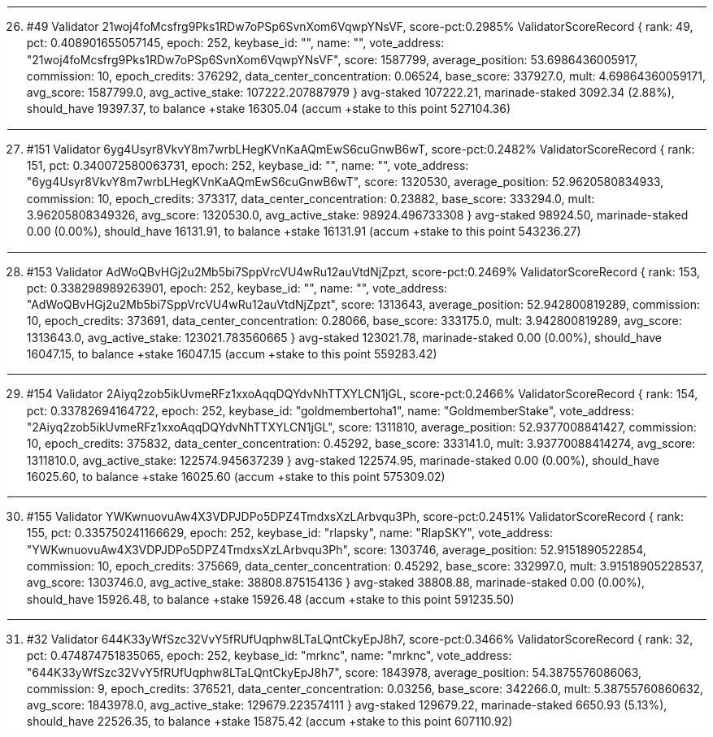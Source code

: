 -------------------------------------------------------------
26) #49 Validator 21woj4foMcsfrg9Pks1RDw7oPSp6SvnXom6VqwpYNsVF, score-pct:0.2985%
ValidatorScoreRecord { rank: 49, pct: 0.408901655057145, epoch: 252, keybase_id: "", name: "", vote_address: "21woj4foMcsfrg9Pks1RDw7oPSp6SvnXom6VqwpYNsVF", score: 1587799, average_position: 53.6986436005917, commission: 10, epoch_credits: 376292, data_center_concentration: 0.06524, base_score: 337927.0, mult: 4.69864360059171, avg_score: 1587799.0, avg_active_stake: 107222.207887979 }
 avg-staked 107222.21, marinade-staked 3092.34 (2.88%), should_have 19397.37, to balance +stake 16305.04 (accum +stake to this point 527104.36)

-------------------------------------------------------------
27) #151 Validator 6yg4Usyr8VkvY8m7wrbLHegKVnKaAQmEwS6cuGnwB6wT, score-pct:0.2482%
ValidatorScoreRecord { rank: 151, pct: 0.340072580063731, epoch: 252, keybase_id: "", name: "", vote_address: "6yg4Usyr8VkvY8m7wrbLHegKVnKaAQmEwS6cuGnwB6wT", score: 1320530, average_position: 52.9620580834933, commission: 10, epoch_credits: 373317, data_center_concentration: 0.23882, base_score: 333294.0, mult: 3.96205808349326, avg_score: 1320530.0, avg_active_stake: 98924.496733308 }
 avg-staked 98924.50, marinade-staked 0.00 (0.00%), should_have 16131.91, to balance +stake 16131.91 (accum +stake to this point 543236.27)

-------------------------------------------------------------
28) #153 Validator AdWoQBvHGj2u2Mb5bi7SppVrcVU4wRu12auVtdNjZpzt, score-pct:0.2469%
ValidatorScoreRecord { rank: 153, pct: 0.338298989263901, epoch: 252, keybase_id: "", name: "", vote_address: "AdWoQBvHGj2u2Mb5bi7SppVrcVU4wRu12auVtdNjZpzt", score: 1313643, average_position: 52.942800819289, commission: 10, epoch_credits: 373691, data_center_concentration: 0.28066, base_score: 333175.0, mult: 3.942800819289, avg_score: 1313643.0, avg_active_stake: 123021.783560665 }
 avg-staked 123021.78, marinade-staked 0.00 (0.00%), should_have 16047.15, to balance +stake 16047.15 (accum +stake to this point 559283.42)

-------------------------------------------------------------
29) #154 Validator 2Aiyq2zob5ikUvmeRFz1xxoAqqDQYdvNhTTXYLCN1jGL, score-pct:0.2466%
ValidatorScoreRecord { rank: 154, pct: 0.33782694164722, epoch: 252, keybase_id: "goldmembertoha1", name: "GoldmemberStake", vote_address: "2Aiyq2zob5ikUvmeRFz1xxoAqqDQYdvNhTTXYLCN1jGL", score: 1311810, average_position: 52.9377008841427, commission: 10, epoch_credits: 375832, data_center_concentration: 0.45292, base_score: 333141.0, mult: 3.93770088414274, avg_score: 1311810.0, avg_active_stake: 122574.945637239 }
 avg-staked 122574.95, marinade-staked 0.00 (0.00%), should_have 16025.60, to balance +stake 16025.60 (accum +stake to this point 575309.02)

-------------------------------------------------------------
30) #155 Validator YWKwnuovuAw4X3VDPJDPo5DPZ4TmdxsXzLArbvqu3Ph, score-pct:0.2451%
ValidatorScoreRecord { rank: 155, pct: 0.335750241166629, epoch: 252, keybase_id: "rlapsky", name: "RlapSKY", vote_address: "YWKwnuovuAw4X3VDPJDPo5DPZ4TmdxsXzLArbvqu3Ph", score: 1303746, average_position: 52.9151890522854, commission: 10, epoch_credits: 375669, data_center_concentration: 0.45292, base_score: 332997.0, mult: 3.91518905228537, avg_score: 1303746.0, avg_active_stake: 38808.875154136 }
 avg-staked 38808.88, marinade-staked 0.00 (0.00%), should_have 15926.48, to balance +stake 15926.48 (accum +stake to this point 591235.50)

-------------------------------------------------------------
31) #32 Validator 644K33yWfSzc32VvY5fRUfUqphw8LTaLQntCkyEpJ8h7, score-pct:0.3466%
ValidatorScoreRecord { rank: 32, pct: 0.474874751835065, epoch: 252, keybase_id: "mrknc", name: "mrknc", vote_address: "644K33yWfSzc32VvY5fRUfUqphw8LTaLQntCkyEpJ8h7", score: 1843978, average_position: 54.3875576086063, commission: 9, epoch_credits: 376521, data_center_concentration: 0.03256, base_score: 342266.0, mult: 5.38755760860632, avg_score: 1843978.0, avg_active_stake: 129679.223574111 }
 avg-staked 129679.22, marinade-staked 6650.93 (5.13%), should_have 22526.35, to balance +stake 15875.42 (accum +stake to this point 607110.92)
